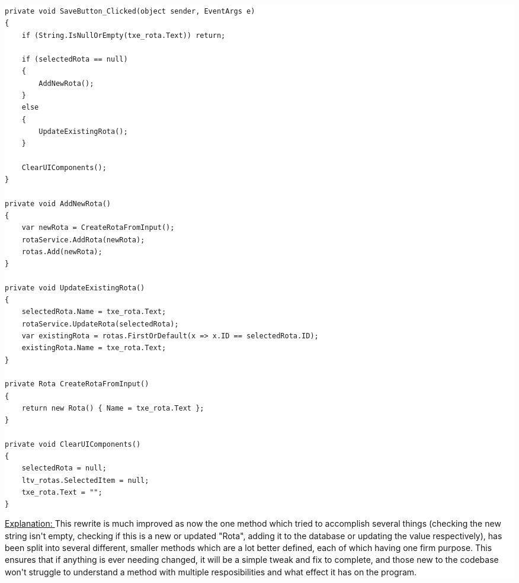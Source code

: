 ```
private void SaveButton_Clicked(object sender, EventArgs e)
{
    if (String.IsNullOrEmpty(txe_rota.Text)) return;

    if (selectedRota == null)
    {
        AddNewRota();
    }
    else
    {
        UpdateExistingRota();
    }

    ClearUIComponents();
}

private void AddNewRota()
{
    var newRota = CreateRotaFromInput();
    rotaService.AddRota(newRota);
    rotas.Add(newRota);
}

private void UpdateExistingRota()
{
    selectedRota.Name = txe_rota.Text;
    rotaService.UpdateRota(selectedRota);
    var existingRota = rotas.FirstOrDefault(x => x.ID == selectedRota.ID);
    existingRota.Name = txe_rota.Text;
}

private Rota CreateRotaFromInput()
{
    return new Rota() { Name = txe_rota.Text };
}

private void ClearUIComponents()
{
    selectedRota = null;
    ltv_rotas.SelectedItem = null;
    txe_rota.Text = "";
}

```
<u>Explanation: </u>This rewrite is much improved as now the one method which tried to accomplish several things (checking the new string isn't empty, checking if this is a new or updated "Rota", adding it to the database or updating the value respectively), has been split into several different, smaller methods which are a lot better defined, each of which having one firm purpose. This ensures that if anything is ever needing changed, it will be a simple tweak and fix to complete, and those new to the codebase won't struggle to understand a method with multiple resposibilities and what effect it has on the program.
